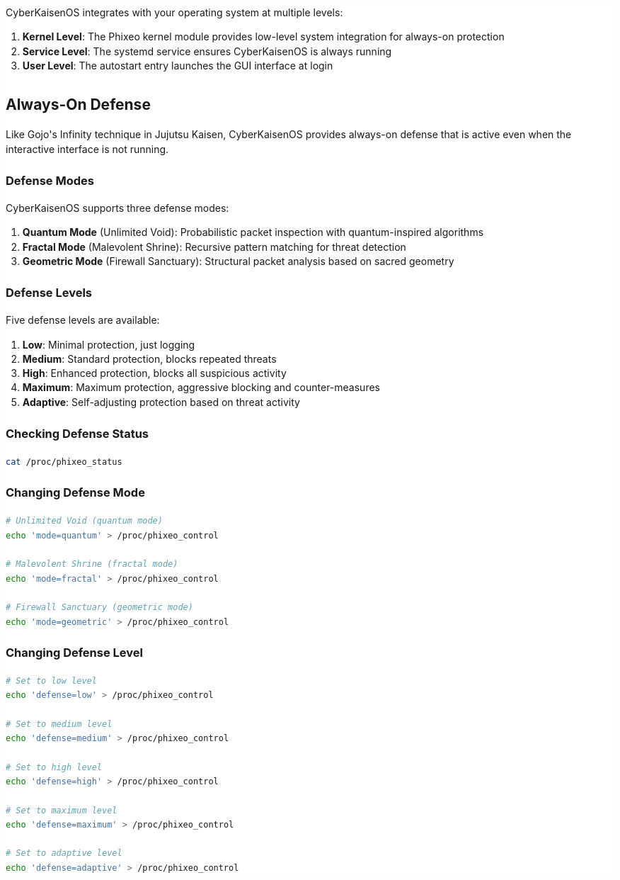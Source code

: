 CyberKaisenOS integrates with your operating system at multiple levels:

1. **Kernel Level**: The Phixeo kernel module provides low-level system integration for always-on protection
2. **Service Level**: The systemd service ensures CyberKaisenOS is always running
3. **User Level**: The autostart entry launches the GUI interface at login

## Always-On Defense

Like Gojo's Infinity technique in Jujutsu Kaisen, CyberKaisenOS provides always-on defense that is active even when the interactive interface is not running.

### Defense Modes

CyberKaisenOS supports three defense modes:

1. **Quantum Mode** (Unlimited Void): Probabilistic packet inspection with quantum-inspired algorithms
2. **Fractal Mode** (Malevolent Shrine): Recursive pattern matching for threat detection
3. **Geometric Mode** (Firewall Sanctuary): Structural packet analysis based on sacred geometry

### Defense Levels

Five defense levels are available:

1. **Low**: Minimal protection, just logging
2. **Medium**: Standard protection, blocks repeated threats
3. **High**: Enhanced protection, blocks all suspicious activity
4. **Maximum**: Maximum protection, aggressive blocking and counter-measures
5. **Adaptive**: Self-adjusting protection based on threat activity

### Checking Defense Status

```bash
cat /proc/phixeo_status
```

### Changing Defense Mode

```bash
# Unlimited Void (quantum mode)
echo 'mode=quantum' > /proc/phixeo_control

# Malevolent Shrine (fractal mode)
echo 'mode=fractal' > /proc/phixeo_control

# Firewall Sanctuary (geometric mode)
echo 'mode=geometric' > /proc/phixeo_control
```

### Changing Defense Level

```bash
# Set to low level
echo 'defense=low' > /proc/phixeo_control

# Set to medium level
echo 'defense=medium' > /proc/phixeo_control

# Set to high level
echo 'defense=high' > /proc/phixeo_control

# Set to maximum level
echo 'defense=maximum' > /proc/phixeo_control

# Set to adaptive level
echo 'defense=adaptive' > /proc/phixeo_control
```